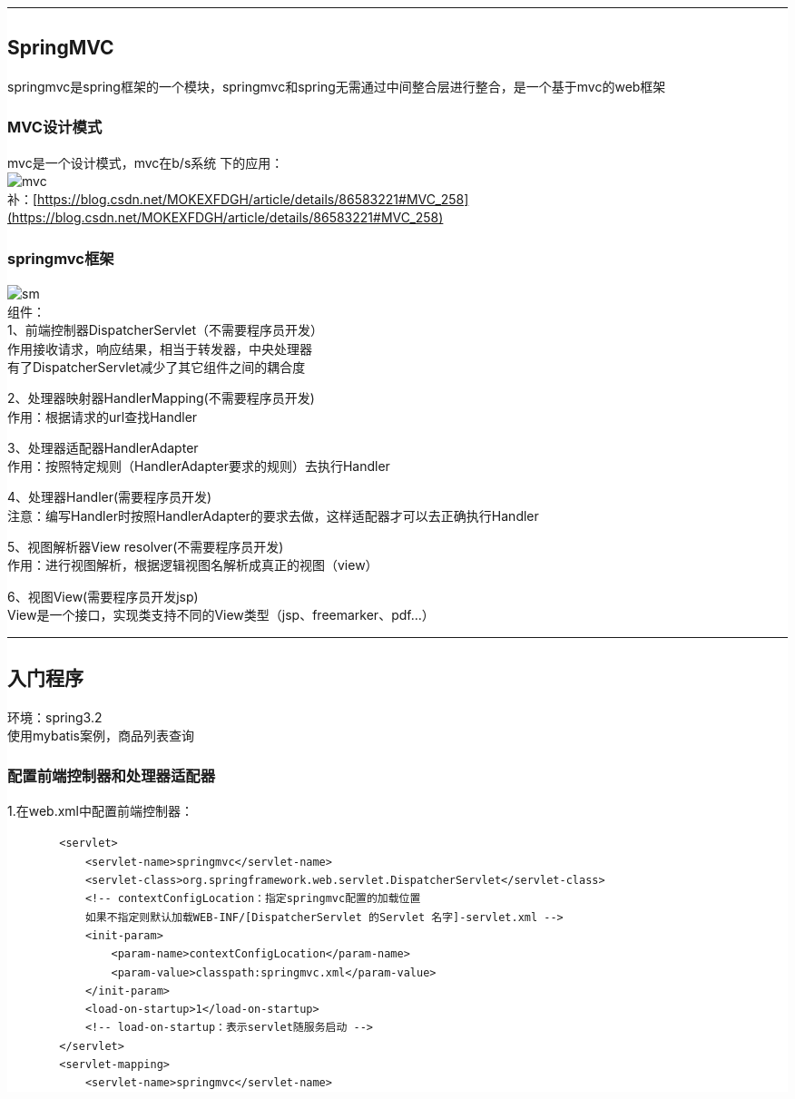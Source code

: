 
 
--------
 
## []()SpringMVC

 springmvc是spring框架的一个模块，springmvc和spring无需通过中间整合层进行整合，是一个基于mvc的web框架

 
### []()MVC设计模式

 mvc是一个设计模式，mvc在b/s系统 下的应用：  
 ![mvc](https://img-blog.csdnimg.cn/20190223214852118.png?x-oss-process=image/watermark,type_ZmFuZ3poZW5naGVpdGk,shadow_10,text_aHR0cHM6Ly9ibG9nLmNzZG4ubmV0L01PS0VYRkRHSA==,size_16,color_FFFFFF,t_70)  
 补：[https://blog.csdn.net/MOKEXFDGH/article/details/86583221#MVC_258](https://blog.csdn.net/MOKEXFDGH/article/details/86583221#MVC_258)

 
### []()springmvc框架

 ![sm](https://img-blog.csdnimg.cn/20190223214905613.png?x-oss-process=image/watermark,type_ZmFuZ3poZW5naGVpdGk,shadow_10,text_aHR0cHM6Ly9ibG9nLmNzZG4ubmV0L01PS0VYRkRHSA==,size_16,color_FFFFFF,t_70)  
 组件：  
 1、前端控制器DispatcherServlet（不需要程序员开发）  
 作用接收请求，响应结果，相当于转发器，中央处理器  
 有了DispatcherServlet减少了其它组件之间的耦合度

 2、处理器映射器HandlerMapping(不需要程序员开发)  
 作用：根据请求的url查找Handler

 3、处理器适配器HandlerAdapter  
 作用：按照特定规则（HandlerAdapter要求的规则）去执行Handler

 4、处理器Handler(需要程序员开发)  
 注意：编写Handler时按照HandlerAdapter的要求去做，这样适配器才可以去正确执行Handler

 5、视图解析器View resolver(不需要程序员开发)  
 作用：进行视图解析，根据逻辑视图名解析成真正的视图（view）

 6、视图View(需要程序员开发jsp)  
 View是一个接口，实现类支持不同的View类型（jsp、freemarker、pdf…）

 
--------
 
## []()入门程序

 环境：spring3.2  
 使用mybatis案例，商品列表查询

 
### []()配置前端控制器和处理器适配器

 1.在web.xml中配置前端控制器：

 
```
		<servlet>
			<servlet-name>springmvc</servlet-name>
			<servlet-class>org.springframework.web.servlet.DispatcherServlet</servlet-class>
			<!-- contextConfigLocation：指定springmvc配置的加载位置
			如果不指定则默认加载WEB-INF/[DispatcherServlet 的Servlet 名字]-servlet.xml -->
			<init-param>
				<param-name>contextConfigLocation</param-name>
				<param-value>classpath:springmvc.xml</param-value>
			</init-param>
			<load-on-startup>1</load-on-startup>
			<!-- load-on-startup：表示servlet随服务启动 -->
		</servlet>
		<servlet-mapping>
			<servlet-name>springmvc</servlet-name>
```